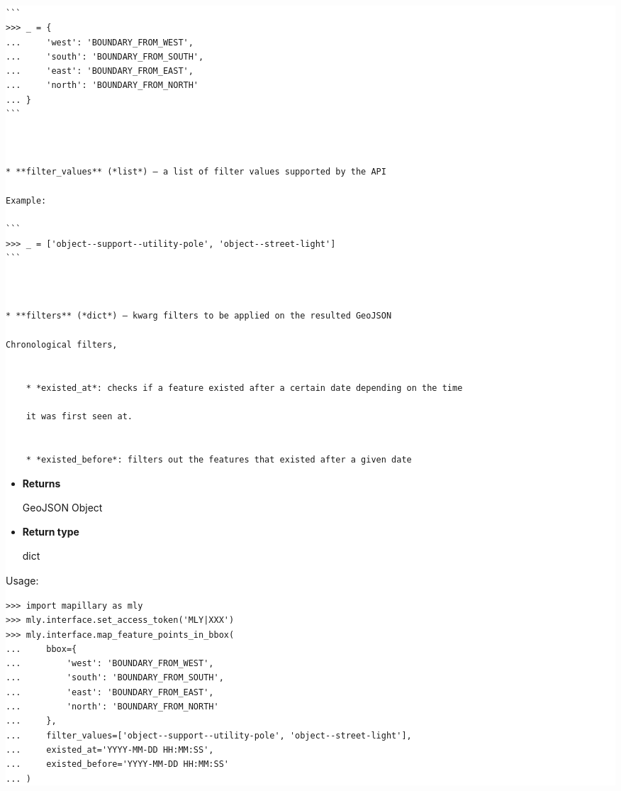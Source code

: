     ```
    >>> _ = {
    ...     'west': 'BOUNDARY_FROM_WEST',
    ...     'south': 'BOUNDARY_FROM_SOUTH',
    ...     'east': 'BOUNDARY_FROM_EAST',
    ...     'north': 'BOUNDARY_FROM_NORTH'
    ... }
    ```



    * **filter_values** (*list*) – a list of filter values supported by the API

    Example:

    ```
    >>> _ = ['object--support--utility-pole', 'object--street-light']
    ```



    * **filters** (*dict*) – kwarg filters to be applied on the resulted GeoJSON

    Chronological filters,


        * *existed_at*: checks if a feature existed after a certain date depending on the time

        it was first seen at.


        * *existed_before*: filters out the features that existed after a given date




* **Returns**

    GeoJSON Object



* **Return type**

    dict


Usage:

```
>>> import mapillary as mly
>>> mly.interface.set_access_token('MLY|XXX')
>>> mly.interface.map_feature_points_in_bbox(
...     bbox={
...         'west': 'BOUNDARY_FROM_WEST',
...         'south': 'BOUNDARY_FROM_SOUTH',
...         'east': 'BOUNDARY_FROM_EAST',
...         'north': 'BOUNDARY_FROM_NORTH'
...     },
...     filter_values=['object--support--utility-pole', 'object--street-light'],
...     existed_at='YYYY-MM-DD HH:MM:SS',
...     existed_before='YYYY-MM-DD HH:MM:SS'
... )
```
